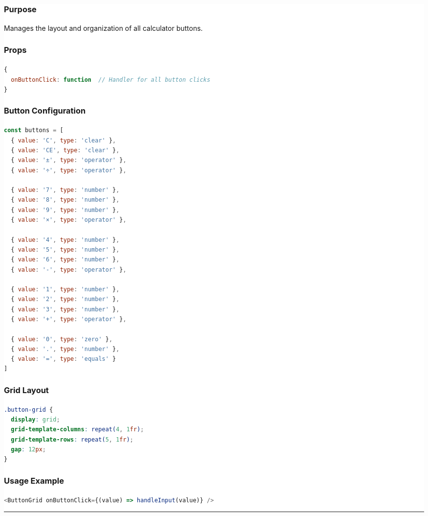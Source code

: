 ### Purpose
Manages the layout and organization of all calculator buttons.

### Props
```javascript
{
  onButtonClick: function  // Handler for all button clicks
}
```

### Button Configuration
```javascript
const buttons = [
  { value: 'C', type: 'clear' },
  { value: 'CE', type: 'clear' },
  { value: '±', type: 'operator' },
  { value: '÷', type: 'operator' },
  
  { value: '7', type: 'number' },
  { value: '8', type: 'number' },
  { value: '9', type: 'number' },
  { value: '×', type: 'operator' },
  
  { value: '4', type: 'number' },
  { value: '5', type: 'number' },
  { value: '6', type: 'number' },
  { value: '-', type: 'operator' },
  
  { value: '1', type: 'number' },
  { value: '2', type: 'number' },
  { value: '3', type: 'number' },
  { value: '+', type: 'operator' },
  
  { value: '0', type: 'zero' },
  { value: '.', type: 'number' },
  { value: '=', type: 'equals' }
]
```

### Grid Layout
```css
.button-grid {
  display: grid;
  grid-template-columns: repeat(4, 1fr);
  grid-template-rows: repeat(5, 1fr);
  gap: 12px;
}
```

### Usage Example
```javascript
<ButtonGrid onButtonClick={(value) => handleInput(value)} />
```

---